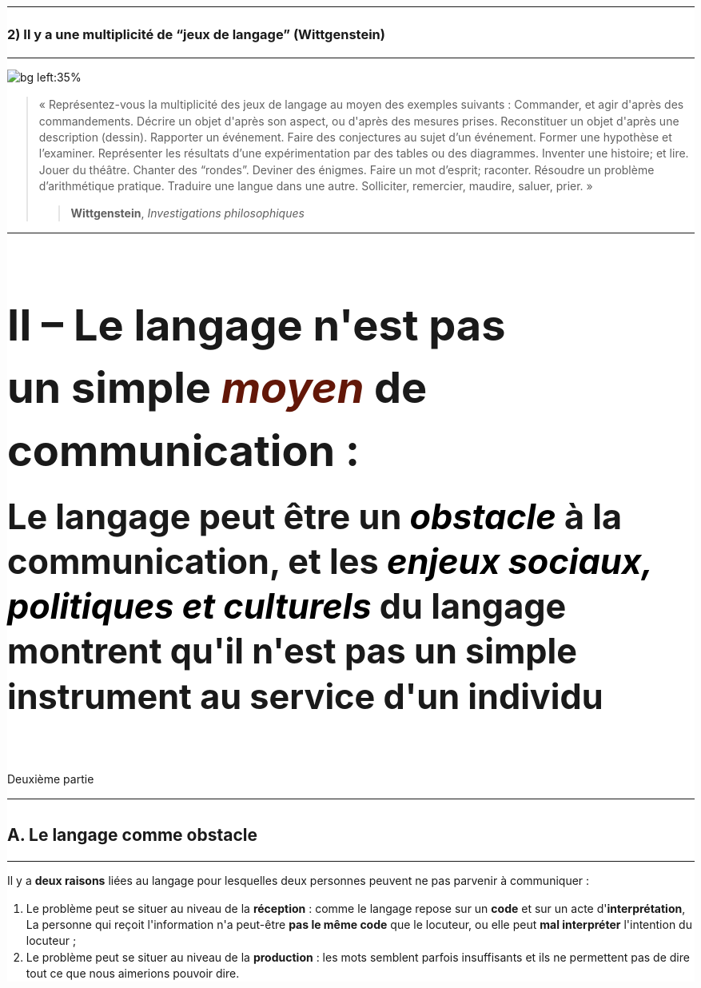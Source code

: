 


---

### 2) Il y a une multiplicité de “jeux de langage” (Wittgenstein)

---


![bg left:35%](https://upload.wikimedia.org/wikipedia/commons/a/ab/Ludwig_Wittgenstein.jpg)

>« Représentez-vous la multiplicité des jeux de langage au moyen des exemples suivants : Commander, et agir d'après des commandements. Décrire un objet d'après son aspect, ou d'après des mesures prises. Reconstituer un objet d'après une description (dessin). Rapporter un événement. Faire des conjectures au sujet d’un événement. Former une hypothèse et l’examiner. Représenter les résultats d’une expérimentation par des tables ou des diagrammes. Inventer une histoire; et lire. Jouer du théâtre. Chanter des “rondes”. Deviner des énigmes. Faire un mot d’esprit; raconter. Résoudre un problème d’arithmétique pratique. Traduire une langue dans une autre. Solliciter, remercier, maudire, saluer, prier. »
>>**Wittgenstein**, _Investigations philosophiques_

---

<style scoped>
h1 {font-size:54px; padding:0;}
h1 em {color: hsl(10, 85%, 21%);}
span{font-size:80%; display:block; line-height:1.3em; padding-top:15px; padding-bottom:30px;}
span em {color:black;}
</style>
# II – Le langage n'est pas<br> un simple _moyen_ de<br> communication :<br><span>Le langage peut être un _obstacle_ à la<br> communication, et les _enjeux sociaux,<br> politiques et culturels_ du langage<br> montrent qu'il n'est pas un simple instrument au service d'un individu</span>
Deuxième partie

---

## A. Le langage comme obstacle

---

 
Il y a **deux raisons** liées au langage pour lesquelles deux personnes peuvent ne pas parvenir à communiquer :
 
1) Le problème peut se situer au niveau de la **réception** : comme le langage repose sur un **code** et sur un acte d'**interprétation**, La personne qui reçoit l'information n'a peut-être **pas le même code** que le locuteur, ou elle peut **mal interpréter** l'intention du locuteur ; 
2) Le problème peut se situer au niveau de la **production** : les mots semblent parfois insuffisants et ils ne permettent pas de dire tout ce que nous aimerions pouvoir dire.
